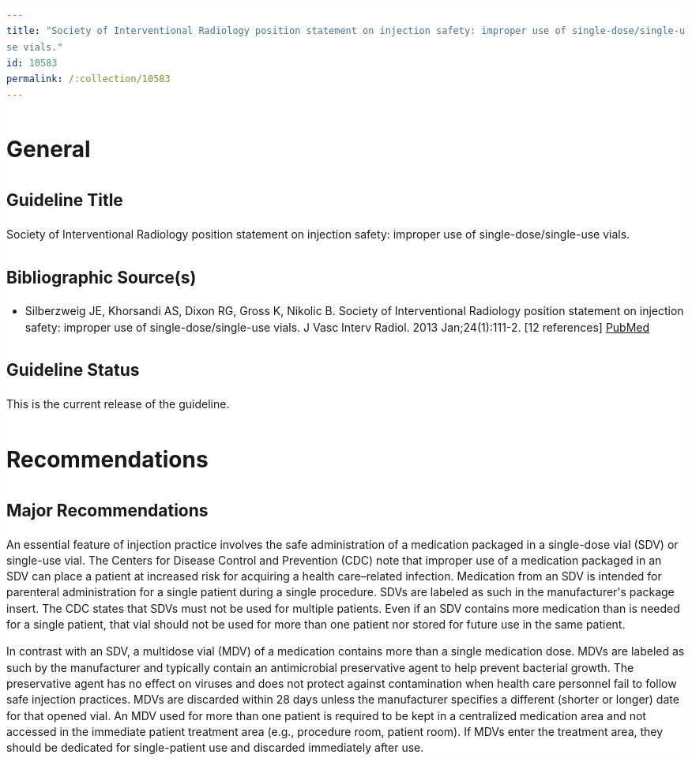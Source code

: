 ```yaml
---
title: "Society of Interventional Radiology position statement on injection safety: improper use of single-dose/single-use vials."
id: 10583
permalink: /:collection/10583
---
```


# General

## Guideline Title

Society of Interventional Radiology position statement on injection safety: improper use of single-dose/single-use vials.

## Bibliographic Source(s)

- Silberzweig JE, Khorsandi AS, Dixon RG, Gross K, Nikolic B. Society of Interventional Radiology position statement on injection safety: improper use of single-dose/single-use vials. J Vasc Interv Radiol. 2013 Jan;24(1):111-2. [12 references] [ PubMed ](http://www.ncbi.nlm.nih.gov/entrez/query.fcgi?cmd=Retrieve&db=pubmed&dopt=Abstract&list_uids=23200126)

## Guideline Status



This is the current release of the guideline.

# Recommendations

## Major Recommendations



An essential feature of injection practice involves the safe administration of a medication packaged in a single-dose vial (SDV) or single-use vial. The Centers for Disease Control and Prevention (CDC) note that improper use of a medication packaged in an SDV can place a patient at increased risk for acquiring a health care–related infection. Medication from an SDV is intended for parenteral administration for a single patient during a single procedure. SDVs are labeled as such in the manufacturer's package insert. The CDC states that SDVs must not be used for multiple patients. Even if an SDV contains more medication than is needed for a single patient, that vial should not be used for more than one patient nor stored for future use in the same patient. 


In contrast with an SDV, a multidose vial (MDV) of a medication contains more than a single medication dose. MDVs are labeled as such by the manufacturer and typically contain an antimicrobial preservative agent to help prevent bacterial growth. The preservative agent has no effect on viruses and does not protect against contamination when health care personnel fail to follow safe injection practices. MDVs are discarded within 28 days unless the manufacturer specifies a different (shorter or longer) date for that opened vial. An MDV used for more than one patient is required to be kept in a centralized medication area and not accessed in the immediate patient treatment area (e.g., procedure room, patient room). If MDVs enter the treatment area, they should be dedicated for single-patient use and discarded immediately after use. 

